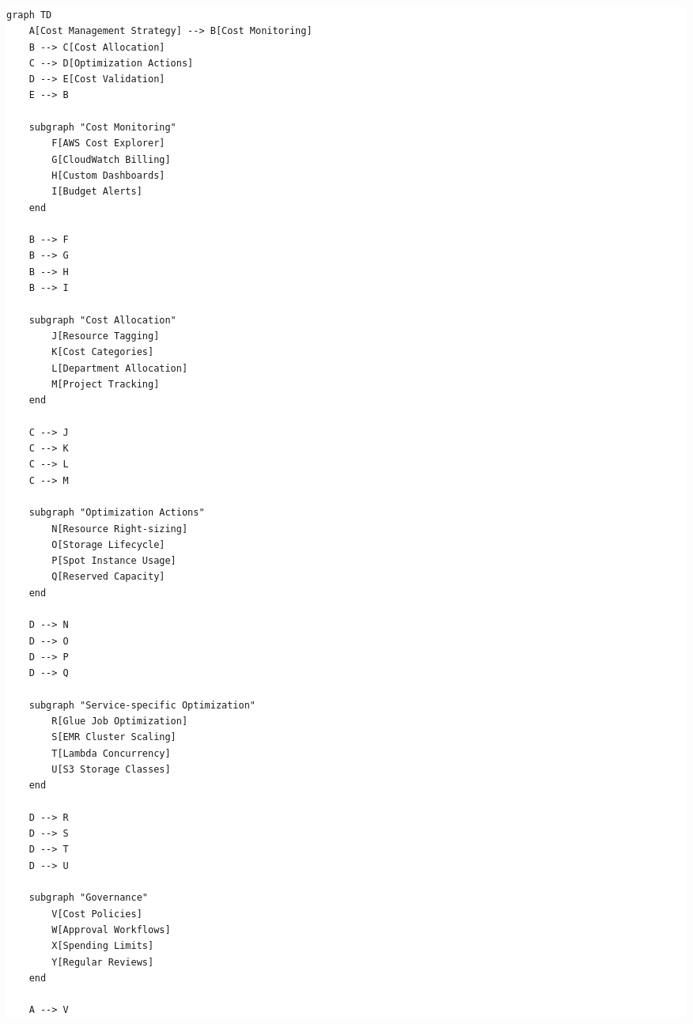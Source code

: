 ```mermaid
graph TD
    A[Cost Management Strategy] --> B[Cost Monitoring]
    B --> C[Cost Allocation]
    C --> D[Optimization Actions]
    D --> E[Cost Validation]
    E --> B
    
    subgraph "Cost Monitoring"
        F[AWS Cost Explorer]
        G[CloudWatch Billing]
        H[Custom Dashboards]
        I[Budget Alerts]
    end
    
    B --> F
    B --> G
    B --> H
    B --> I
    
    subgraph "Cost Allocation"
        J[Resource Tagging]
        K[Cost Categories]
        L[Department Allocation]
        M[Project Tracking]
    end
    
    C --> J
    C --> K
    C --> L
    C --> M
    
    subgraph "Optimization Actions"
        N[Resource Right-sizing]
        O[Storage Lifecycle]
        P[Spot Instance Usage]
        Q[Reserved Capacity]
    end
    
    D --> N
    D --> O
    D --> P
    D --> Q
    
    subgraph "Service-specific Optimization"
        R[Glue Job Optimization]
        S[EMR Cluster Scaling]
        T[Lambda Concurrency]
        U[S3 Storage Classes]
    end
    
    D --> R
    D --> S
    D --> T
    D --> U
    
    subgraph "Governance"
        V[Cost Policies]
        W[Approval Workflows]
        X[Spending Limits]
        Y[Regular Reviews]
    end
    
    A --> V
```